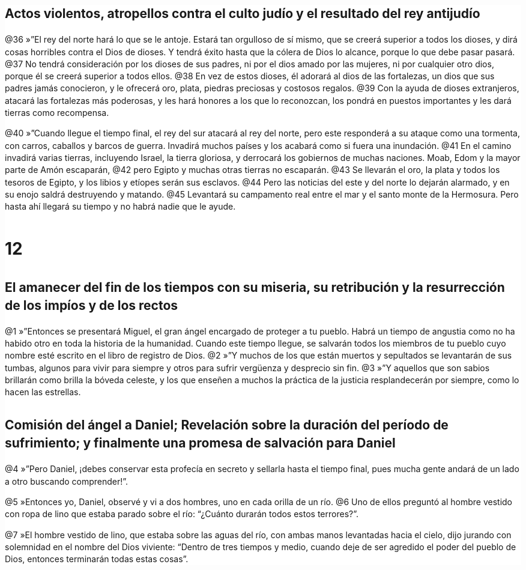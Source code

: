 ## Actos violentos, atropellos contra el culto judío y el resultado del rey antijudío
@36 »”El rey del norte hará lo que se le antoje. Estará tan orgulloso de sí mismo, que se creerá superior a todos los dioses, y dirá cosas horribles contra el Dios de dioses. Y tendrá éxito hasta que la cólera de Dios lo alcance, porque lo que debe pasar pasará. 
@37 No tendrá consideración por los dioses de sus padres, ni por el dios amado por las mujeres, ni por cualquier otro dios, porque él se creerá superior a todos ellos. 
@38 En vez de estos dioses, él adorará al dios de las fortalezas, un dios que sus padres jamás conocieron, y le ofrecerá oro, plata, piedras preciosas y costosos regalos. 
@39 Con la ayuda de dioses extranjeros, atacará las fortalezas más poderosas, y les hará honores a los que lo reconozcan, los pondrá en puestos importantes y les dará tierras como recompensa.

@40 »”Cuando llegue el tiempo final, el rey del sur atacará al rey del norte, pero este responderá a su ataque como una tormenta, con carros, caballos y barcos de guerra. Invadirá muchos países y los acabará como si fuera una inundación. 
@41 En el camino invadirá varias tierras, incluyendo Israel, la tierra gloriosa, y derrocará los gobiernos de muchas naciones. Moab, Edom y la mayor parte de Amón escaparán, 
@42 pero Egipto y muchas otras tierras no escaparán. 
@43 Se llevarán el oro, la plata y todos los tesoros de Egipto, y los libios y etíopes serán sus esclavos. 
@44 Pero las noticias del este y del norte lo dejarán alarmado, y en su enojo saldrá destruyendo y matando. 
@45 Levantará su campamento real entre el mar y el santo monte de la Hermosura. Pero hasta ahí llegará su tiempo y no habrá nadie que le ayude. 

# 12 
## El amanecer del fin de los tiempos con su miseria, su retribución y la resurrección de los impíos y de los rectos
@1 »”Entonces se presentará Miguel, el gran ángel encargado de proteger a tu pueblo. Habrá un tiempo de angustia como no ha habido otro en toda la historia de la humanidad. Cuando este tiempo llegue, se salvarán todos los miembros de tu pueblo cuyo nombre esté escrito en el libro de registro de Dios. @2 »”Y muchos de los que están muertos y sepultados se levantarán de sus tumbas, algunos para vivir para siempre y otros para sufrir vergüenza y desprecio sin fin. @3 »”Y aquellos que son sabios brillarán como brilla la bóveda celeste, y los que enseñen a muchos la práctica de la justicia resplandecerán por siempre, como lo hacen las estrellas.

## Comisión del ángel a Daniel; Revelación sobre la duración del período de sufrimiento; y finalmente una promesa de salvación para Daniel
@4 »”Pero Daniel, ¡debes conservar esta profecía en secreto y sellarla hasta el tiempo final, pues mucha gente andará de un lado a otro buscando comprender!”.

@5 »Entonces yo, Daniel, observé y vi a dos hombres, uno en cada orilla de un río. 
@6 Uno de ellos preguntó al hombre vestido con ropa de lino que estaba parado sobre el río: “¿Cuánto durarán todos estos terrores?”.

@7 »El hombre vestido de lino, que estaba sobre las aguas del río, con ambas manos levantadas hacia el cielo, dijo jurando con solemnidad en el nombre del Dios viviente: “Dentro de tres tiempos y medio, cuando deje de ser agredido el poder del pueblo de Dios, entonces terminarán todas estas cosas”.
